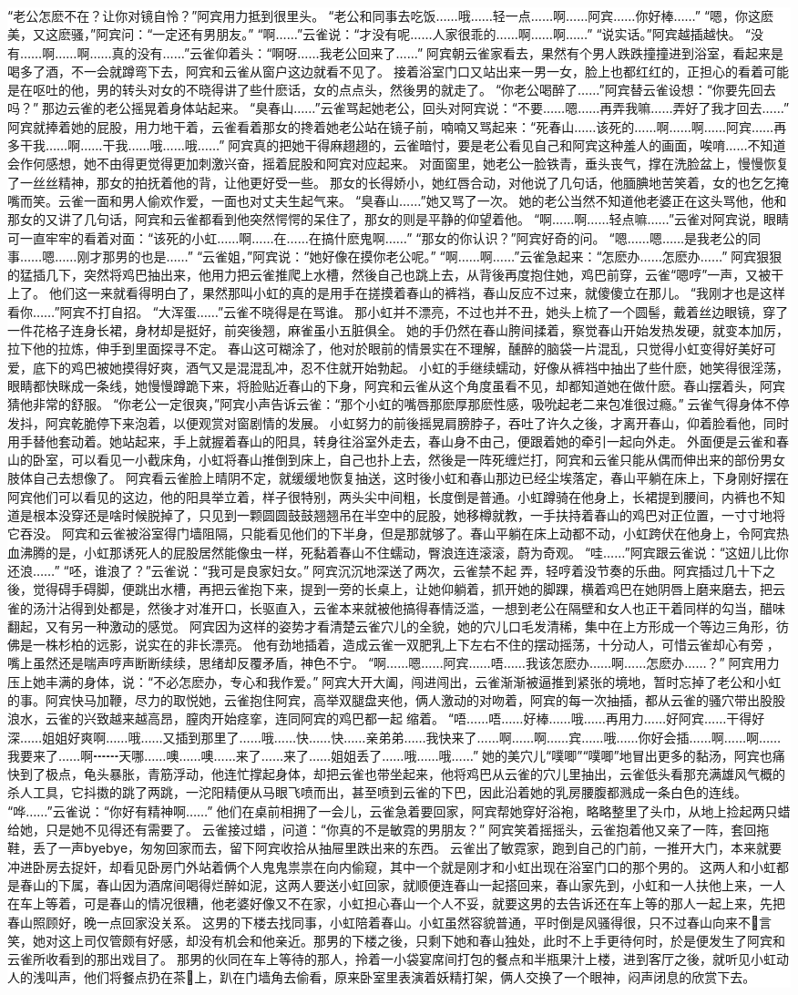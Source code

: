 “老公怎麽不在？让你对镜自怜？”阿宾用力抵到很里头。 
“老公和同事去吃饭……哦……轻一点……啊……阿宾……你好棒……” 
“嗯，你这麽美，又这麽骚，”阿宾问：“一定还有男朋友。” 
“啊……”云雀说：“才没有呢……人家很乖的……啊……啊……” 
“说实话。”阿宾越插越快。 
“没有……啊……啊……真的没有……”云雀仰着头：“啊呀……我老公回来了……” 
阿宾朝云雀家看去，果然有个男人跌跌撞撞进到浴室，看起来是喝多了酒，不一会就蹲弯下去，阿宾和云雀从窗户这边就看不见了。 
接着浴室门口又站出来一男一女，脸上也都红红的，正担心的看着可能是在呕吐的他，男的转头对女的不晓得讲了些什麽话，女的点点头，然後男的就走了。 
“你老公喝醉了……”阿宾替云雀设想：“你要先回去吗？” 
那边云雀的老公摇晃着身体站起来。 
“臭春山……”云雀骂起她老公，回头对阿宾说：“不要……嗯……再弄我嘛……弄好了我才回去……” 
阿宾就捧着她的屁股，用力地干着，云雀看着那女的搀着她老公站在镜子前，喃喃又骂起来：“死春山……该死的……啊……啊……阿宾……再多干我……啊……干我……哦……哦……” 
阿宾真的把她干得麻趐趐的，云雀暗忖，要是老公看见自己和阿宾这种羞人的画面，唉唷……不知道会作何感想，她不由得更觉得更加刺激兴奋，摇着屁股和阿宾对应起来。 
对面窗里，她老公一脸铁青，垂头丧气，撑在洗脸盆上，慢慢恢复了一丝丝精神，那女的拍抚着他的背，让他更好受一些。 
那女的长得娇小，她红唇合动，对他说了几句话，他腼腆地苦笑着，女的也乞乞掩嘴而笑。云雀一面和男人偷欢作爱，一面也对丈夫生起气来。 
“臭春山……”她又骂了一次。 
她的老公当然不知道他老婆正在这头骂他，他和那女的又讲了几句话，阿宾和云雀都看到他突然愕愕的呆住了，那女的则是平静的仰望着他。 
“啊……啊……轻点嘛……”云雀对阿宾说，眼睛可一直牢牢的看着对面：“该死的小虹……啊……在……在搞什麽鬼啊……” 
“那女的你认识？”阿宾好奇的问。 
“嗯……嗯……是我老公的同事……嗯……刚才那男的也是……” 
“云雀姐，”阿宾说：“她好像在摸你老公呢。” 
“啊……啊……”云雀急起来：“怎麽办……怎麽办……” 
阿宾狠狠的猛插几下，突然将鸡巴抽出来，他用力把云雀推爬上水槽，然後自己也跳上去，从背後再度抱住她，鸡巴前穿，云雀“嗯哼”一声，又被干上了。 
他们这一来就看得明白了，果然那叫小虹的真的是用手在搓摸着春山的裤裆，春山反应不过来，就傻傻立在那儿。 
“我刚才也是这样看你……”阿宾不打自招。 
“大浑蛋……”云雀不晓得是在骂谁。 
那小虹并不漂亮，不过也并不丑，她头上梳了一个圆髻，戴着丝边眼镜，穿了一件花格子连身长裙，身材却是挺好，前突後翘，麻雀虽小五脏俱全。 
她的手仍然在春山胯间揉着，察觉春山开始发热发硬，就变本加厉，拉下他的拉炼，伸手到里面探寻不定。 
春山这可糊涂了，他对於眼前的情景实在不理解，醺醉的脑袋一片混乱，只觉得小虹变得好美好可爱，底下的鸡巴被她摸得好爽，酒气又是混混乱冲，忍不住就开始勃起。 
小虹的手继续蠕动，好像从裤裆中抽出了些什麽，她笑得很淫荡，眼睛都快眯成一条线，她慢慢蹲跪下来，将脸贴近春山的下身，阿宾和云雀从这个角度虽看不见，却都知道她在做什麽。春山摆着头，阿宾猜他非常的舒服。 
“你老公一定很爽，”阿宾小声告诉云雀：“那个小虹的嘴唇那麽厚那麽性感，吸吮起老二来包准很过瘾。” 
云雀气得身体不停发抖，阿宾乾脆停下来泡着，以便观赏对窗剧情的发展。 
小虹努力的前後摇晃肩膀脖子，吞吐了许久之後，才离开春山，仰着脸看他，同时用手替他套动着。她站起来，手上就握着春山的阳具，转身往浴室外走去，春山身不由己，便跟着她的牵引一起向外走。 
外面便是云雀和春山的卧室，可以看见一小截床角，小虹将春山推倒到床上，自己也扑上去，然後是一阵死缠烂打，阿宾和云雀只能从偶而伸出来的部份男女肢体自己去想像了。 
阿宾看云雀脸上晴阴不定，就缓缓地恢复抽送，这时後小虹和春山那边已经尘埃落定，春山平躺在床上，下身刚好摆在阿宾他们可以看见的这边，他的阳具举立着，样子很特别，两头尖中间粗，长度倒是普通。小虹蹲骑在他身上，长裙提到腰间，内裤也不知道是根本没穿还是啥时候脱掉了，只见到一颗圆圆鼓鼓翘翘吊在半空中的屁股，她移樽就教，一手扶持着春山的鸡巴对正位置，一寸寸地将它吞没。 
阿宾和云雀被浴室得门墙阻隔，只能看见他们的下半身，但是那就够了。春山平躺在床上动都不动，小虹跨伏在他身上，令阿宾热血沸腾的是，小虹那诱死人的屁股居然能像虫一样，死黏着春山不住蠕动，臀浪连连滚滚，蔚为奇观。 
“哇……”阿宾跟云雀说：“这妞儿比你还浪……” 
“呸，谁浪了？”云雀说：“我可是良家妇女。” 
阿宾沉沉地深送了两次，云雀禁不起 弄，轻哼着没节奏的乐曲。阿宾插过几十下之後，觉得碍手碍脚，便跳出水槽，再把云雀抱下来，提到一旁的长桌上，让她仰躺着，抓开她的脚踝，横着鸡巴在她阴唇上磨来磨去，把云雀的汤汁沾得到处都是，然後才对准开口，长驱直入，云雀本来就被他搞得春情泛滥，一想到老公在隔壁和女人也正干着同样的勾当，醋味翻起，又有另一种激动的感觉。 
阿宾因为这样的姿势才看清楚云雀穴儿的全貌，她的穴儿口毛发清稀，集中在上方形成一个等边三角形，彷佛是一株杉柏的远影，说实在的非长漂亮。 
他有劲地插着，造成云雀一双肥乳上下左右不住的摆动摇荡，十分动人，可惜云雀却心有旁 ，嘴上虽然还是喘声哼声断断续续，思绪却反覆矛盾，神色不宁。 
“啊……嗯……阿宾……唔……我该怎麽办……啊……怎麽办……？” 
阿宾用力压上她丰满的身体，说：“不必怎麽办，专心和我作爱。” 
阿宾大开大阖，闯进闯出，云雀渐渐被逼推到紧张的境地，暂时忘掉了老公和小虹的事。阿宾快马加鞭，尽力的取悦她，云雀抱住阿宾，高举双腿盘夹他，俩人激动的对吻着，阿宾的每一次抽插，都从云雀的骚穴带出股股浪水，云雀的兴致越来越高昂，膣肉开始痉挛，连同阿宾的鸡巴都一起 缩着。 
“唔……唔……好棒……哦……再用力……好阿宾……干得好深……姐姐好爽啊……哦……又插到那里了……哦……快……快……亲弟弟……我快来了……啊……啊……宾……哦……你好会插……啊……啊……我要来了……啊┅┅天哪……噢……噢……来了……来了……姐姐丢了……哦……哦……” 
她的美穴儿“噗唧”“噗唧”地冒出更多的黏汤，阿宾也痛快到了极点，龟头暴胀，青筋浮动，他连忙撑起身体，却把云雀也带坐起来，他将鸡巴从云雀的穴儿里抽出，云雀低头看那充满雄风气概的杀人工具，它抖擞的跳了两跳，一沱阳精便从马眼飞喷而出，甚至喷到云雀的下巴，因此沿着她的乳房腰腹都溅成一条白色的连线。 
“哗……”云雀说：“你好有精神啊……” 
他们在桌前相拥了一会儿，云雀急着要回家，阿宾帮她穿好浴袍，略略整里了头巾，从地上捡起两只蜡 给她，只是她不见得还有需要了。 
云雀接过蜡 ，问道：“你真的不是敏霓的男朋友？” 
阿宾笑着摇摇头，云雀抱着他又亲了一阵，套回拖鞋，丢了一声byebye，匆匆回家而去，留下阿宾收拾从抽屉里跌出来的东西。 
云雀出了敏霓家，跑到自己的门前，一推开大门，本来就要冲进卧房去捉奸，却看见卧房门外站着俩个人鬼鬼祟祟在向内偷窥，其中一个就是刚才和小虹出现在浴室门口的那个男的。 
这两人和小虹都是春山的下属，春山因为酒席间喝得烂醉如泥，这两人要送小虹回家，就顺便连春山一起搭回来，春山家先到，小虹和一人扶他上来，一人在车上等着，可是春山的情况很糟，他老婆好像又不在家，小虹担心春山一个人不妥，就要这男的去告诉还在车上等的那人一起上来，先把春山照顾好，晚一点回家没关系。 
这男的下楼去找同事，小虹陪着春山。小虹虽然容貌普通，平时倒是风骚得很，只不过春山向来不言笑，她对这上司仅管颇有好感，却没有机会和他亲近。那男的下楼之後，只剩下她和春山独处，此时不上手更待何时，於是便发生了阿宾和云雀所收看到的那出戏目了。 
那男的伙同在车上等待的那人，拎着一小袋宴席间打包的餐点和半瓶果汁上楼，进到客厅之後，就听见小虹动人的浅叫声，他们将餐点扔在茶上，趴在门墙角去偷看，原来卧室里表演着妖精打架，俩人交换了一个眼神，闷声闭息的欣赏下去。 